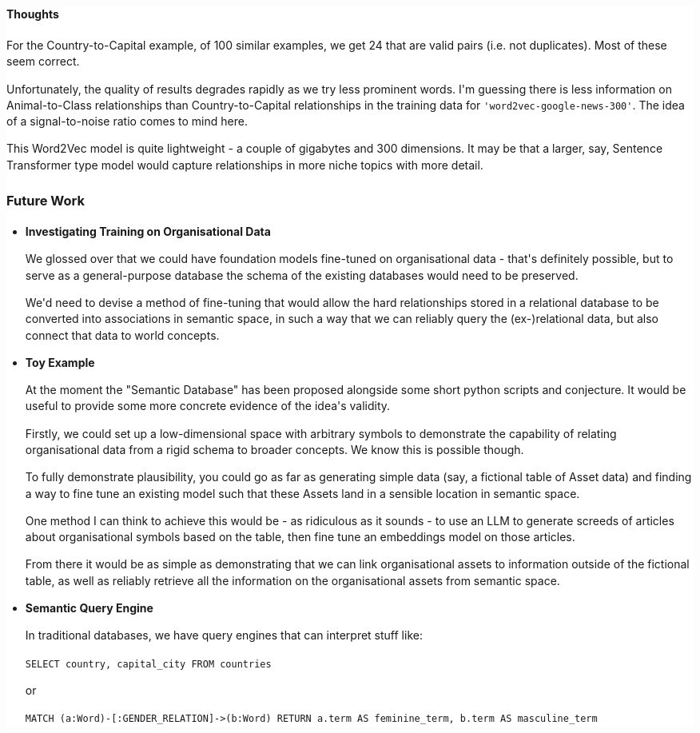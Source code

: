 
#### Thoughts

For the Country-to-Capital example, of 100 similar examples, we get 24 that are valid pairs (i.e. not duplicates). Most of these seem correct.

Unfortunately, the quality of results degrades rapidly as we try less prominent words. I'm guessing there is less information on Animal-to-Class relationships than Country-to-Capital relationships in the training data for `'word2vec-google-news-300'`. The idea of a signal-to-noise ratio comes to mind here.

This Word2Vec model is quite lightweight - a couple of gigabytes and 300 dimensions. It may be that a larger, say, Sentence Transformer type model would capture relationships in more niche topics with more detail.

### Future Work

- **Investigating Training on Organisational Data**

    We glossed over that we could have foundation models fine-tuned on organisational data - that's definitely possible, but to serve as a general-purpose database the schema of the existing databases would need to be preserved.
    
    We'd need to devise a method of fine-tuning that would allow the hard relationships stored in a relational database to be converted into associations in semantic space, in such a way that we can reliably query the (ex-)relational data, but also connect that data to world concepts.

- **Toy Example**

    At the moment the "Semantic Database" has been proposed alongside some short python scripts and conjecture. It would be useful to provide some more concrete evidence of the idea's validity.
    
    Firstly, we could set up a low-dimensional space with arbitrary symbols to demonstrate the capability of relating organisational data from a rigid schema to broader concepts. We know this is possible though.

    To fully demonstrate plausibility, you could go as far as generating simple data (say, a fictional table of Asset data) and finding a way to fine tune an existing model such that these Assets land in a sensible location in semantic space.
    
    One method I can think to achieve this would be - as ridiculous as it sounds - to use an LLM to generate screeds of articles about organisational symbols based on the table, then fine tune an embeddings model on those articles.
    
    From there it would be as simple as demonstrating that we can link organisational assets to information outside of the fictional table, as well as reliably retrieve all the information on the organisational assets from semantic space.

- **Semantic Query Engine**

    In traditional databases, we have query engines that can interpret stuff like:

    `SELECT country, capital_city FROM countries`

    or 

    `MATCH (a:Word)-[:GENDER_RELATION]->(b:Word)
    RETURN a.term AS feminine_term, b.term AS masculine_term`
